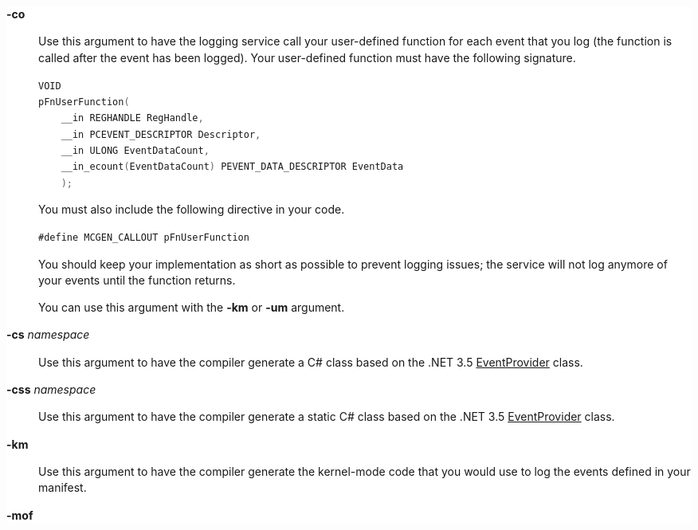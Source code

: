 <dl> <dt>

<span id="-co"></span><span id="-CO"></span>**-co**
</dt> <dd>

Use this argument to have the logging service call your user-defined function for each event that you log (the function is called after the event has been logged). Your user-defined function must have the following signature.


```C++
VOID
pFnUserFunction(
    __in REGHANDLE RegHandle,
    __in PCEVENT_DESCRIPTOR Descriptor,
    __in ULONG EventDataCount,
    __in_ecount(EventDataCount) PEVENT_DATA_DESCRIPTOR EventData
    );
```



You must also include the following directive in your code.

`#define MCGEN_CALLOUT pFnUserFunction`

You should keep your implementation as short as possible to prevent logging issues; the service will not log anymore of your events until the function returns.

You can use this argument with the **-km** or **-um** argument.

</dd> <dt>

<span id="-cs_namespace"></span><span id="-CS_NAMESPACE"></span>**-cs** *namespace*
</dt> <dd>

Use this argument to have the compiler generate a C# class based on the .NET 3.5 [EventProvider](https://docs.microsoft.com/en-us/dotnet/api/system.diagnostics.eventing.eventprovider?view=netframework-3.5) class.

</dd> <dt>

<span id="-css_namespace"></span><span id="-CSS_NAMESPACE"></span>**-css** *namespace*
</dt> <dd>

Use this argument to have the compiler generate a static C# class based on the .NET 3.5 [EventProvider](https://docs.microsoft.com/en-us/dotnet/api/system.diagnostics.eventing.eventprovider?view=netframework-3.5) class.

</dd> <dt>

<span id="-km"></span><span id="-KM"></span>**-km**
</dt> <dd>

Use this argument to have the compiler generate the kernel-mode code that you would use to log the events defined in your manifest.

</dd> <dt>

<span id="-mof"></span><span id="-MOF"></span>**-mof**
</dt> <dd>
